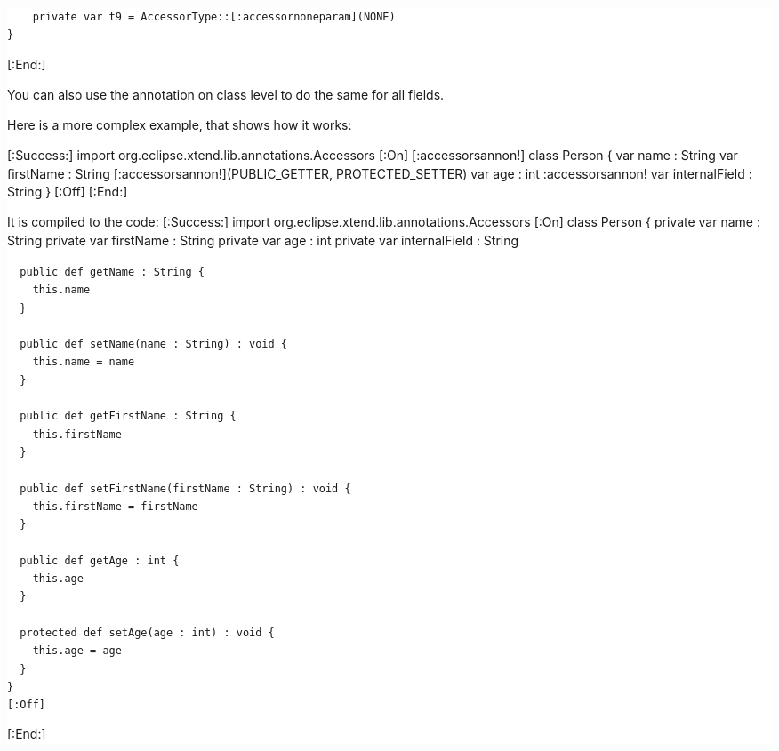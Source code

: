 		private var t9 = AccessorType::[:accessornoneparam](NONE)
	}
[:End:]


You can also use the annotation on class level to do the same for all fields.

Here is a more complex example, that shows how it works:

[:Success:]
	import org.eclipse.xtend.lib.annotations.Accessors
	[:On]
	[:accessorsannon!] class Person {
	  var name : String
	  var firstName : String
	  [:accessorsannon!](PUBLIC_GETTER, PROTECTED_SETTER) var age : int
	  [:accessorsannon!](NONE) var internalField : String
	}
	[:Off]
[:End:]
 

It is compiled to the code:
[:Success:]
	import org.eclipse.xtend.lib.annotations.Accessors
	[:On]
	class Person {
	  private var name : String
	  private var firstName : String
	  private var age : int
	  private var internalField : String
	  
	  public def getName : String {
	    this.name
	  }
	  
	  public def setName(name : String) : void {
	    this.name = name
	  }
	  
	  public def getFirstName : String {
	    this.firstName
	  }
	  
	  public def setFirstName(firstName : String) : void {
	    this.firstName = firstName
	  }
	  
	  public def getAge : int {
	    this.age
	  }
	  
	  protected def setAge(age : int) : void {
	    this.age = age
	  }
	}
	[:Off]
[:End:]
